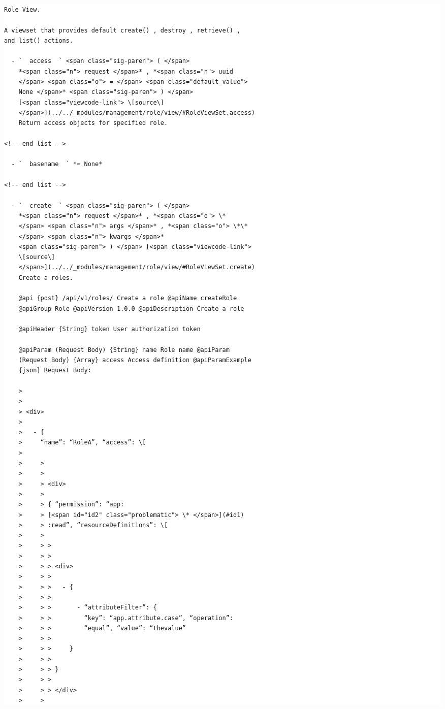     Role View.
    
    A viewset that provides default create() , destroy , retrieve() ,
    and list() actions.
    
      - `  access  ` <span class="sig-paren"> ( </span>
        *<span class="n"> request </span>* , *<span class="n"> uuid
        </span> <span class="o"> = </span> <span class="default_value">
        None </span>* <span class="sig-paren"> ) </span>
        [<span class="viewcode-link"> \[source\]
        </span>](../../_modules/management/role/view/#RoleViewSet.access)  
        Return access objects for specified role.
    
    <!-- end list -->
    
      - `  basename  ` *= None*
    
    <!-- end list -->
    
      - `  create  ` <span class="sig-paren"> ( </span>
        *<span class="n"> request </span>* , *<span class="o"> \*
        </span> <span class="n"> args </span>* , *<span class="o"> \*\*
        </span> <span class="n"> kwargs </span>*
        <span class="sig-paren"> ) </span> [<span class="viewcode-link">
        \[source\]
        </span>](../../_modules/management/role/view/#RoleViewSet.create)  
        Create a roles.
        
        @api {post} /api/v1/roles/ Create a role @apiName createRole
        @apiGroup Role @apiVersion 1.0.0 @apiDescription Create a role
        
        @apiHeader {String} token User authorization token
        
        @apiParam (Request Body) {String} name Role name @apiParam
        (Request Body) {Array} access Access definition @apiParamExample
        {json} Request Body:
        
        > 
        > 
        > <div>
        > 
        >   - {  
        >     “name”: “RoleA”, “access”: \[
        >     
        >     > 
        >     > 
        >     > <div>
        >     > 
        >     > { “permission”: “app:
        >     > [<span id="id2" class="problematic"> \* </span>](#id1)
        >     > :read”, “resourceDefinitions”: \[
        >     > 
        >     > > 
        >     > > 
        >     > > <div>
        >     > > 
        >     > >   - {
        >     > >     
        >     > >       - “attributeFilter”: {  
        >     > >         “key”: “app.attribute.case”, “operation”:
        >     > >         “equal”, “value”: “thevalue”
        >     > >     
        >     > >     }
        >     > > 
        >     > > }
        >     > > 
        >     > > </div>
        >     > 